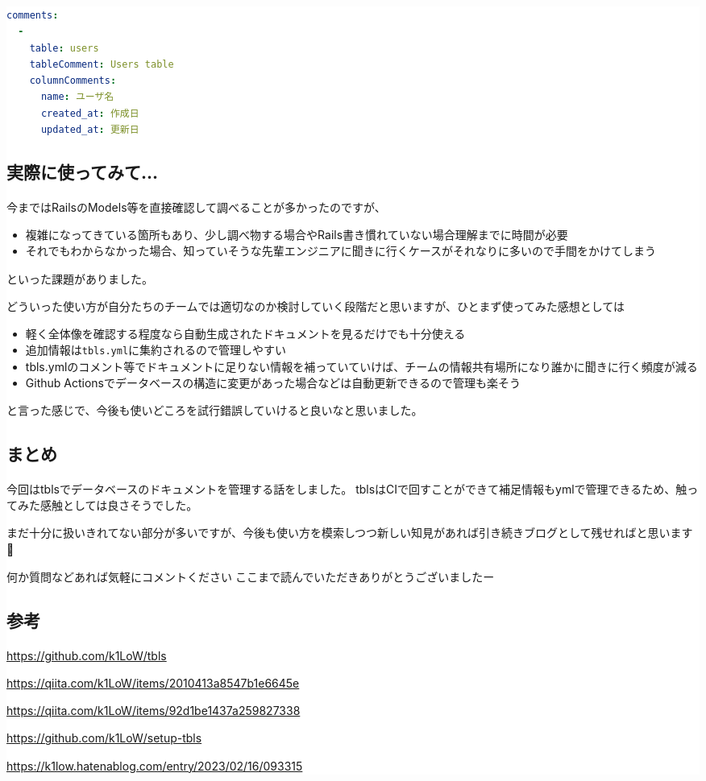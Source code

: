 ```tbls.yml
comments:
  -
    table: users
    tableComment: Users table
    columnComments:
      name: ユーザ名
      created_at: 作成日
      updated_at: 更新日
```

## 実際に使ってみて...

今まではRailsのModels等を直接確認して調べることが多かったのですが、
- 複雑になってきている箇所もあり、少し調べ物する場合やRails書き慣れていない場合理解までに時間が必要
- それでもわからなかった場合、知っていそうな先輩エンジニアに聞きに行くケースがそれなりに多いので手間をかけてしまう

といった課題がありました。

どういった使い方が自分たちのチームでは適切なのか検討していく段階だと思いますが、ひとまず使ってみた感想としては

- 軽く全体像を確認する程度なら自動生成されたドキュメントを見るだけでも十分使える
- 追加情報は`tbls.yml`に集約されるので管理しやすい
- tbls.ymlのコメント等でドキュメントに足りない情報を補っていていけば、チームの情報共有場所になり誰かに聞きに行く頻度が減る
- Github Actionsでデータベースの構造に変更があった場合などは自動更新できるので管理も楽そう

と言った感じで、今後も使いどころを試行錯誤していけると良いなと思いました。

## まとめ

今回はtblsでデータベースのドキュメントを管理する話をしました。
tblsはCIで回すことができて補足情報もymlで管理できるため、触ってみた感触としては良さそうでした。

まだ十分に扱いきれてない部分が多いですが、今後も使い方を模索しつつ新しい知見があれば引き続きブログとして残せればと思います💪

何か質問などあれば気軽にコメントください
ここまで読んでいただきありがとうございましたー


## 参考

https://github.com/k1LoW/tbls

https://qiita.com/k1LoW/items/2010413a8547b1e6645e

https://qiita.com/k1LoW/items/92d1be1437a259827338

https://github.com/k1LoW/setup-tbls

https://k1low.hatenablog.com/entry/2023/02/16/093315

